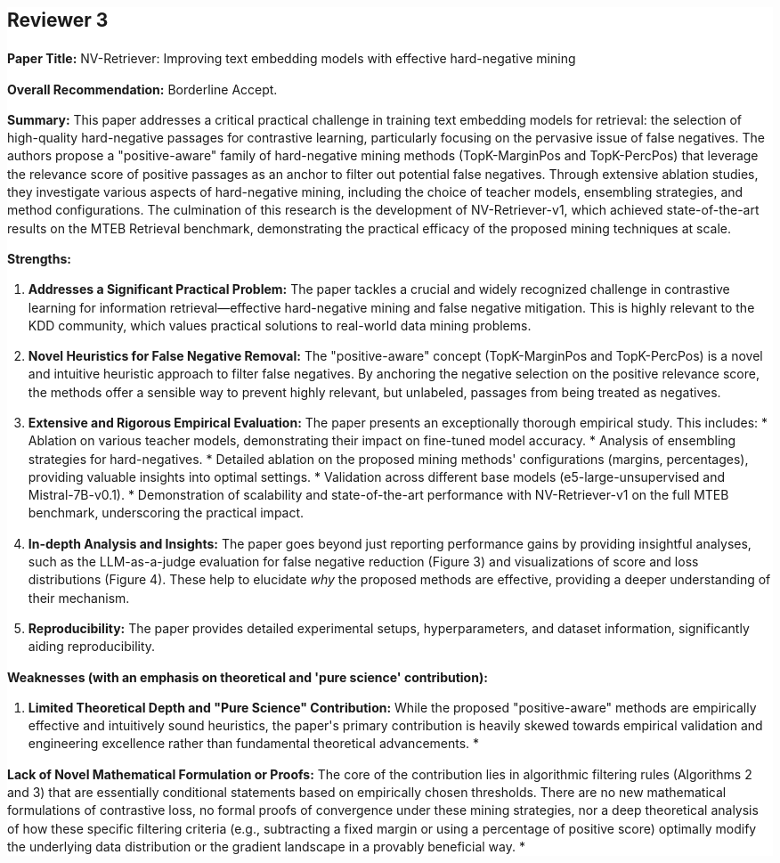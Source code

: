 ## Reviewer 3

**Paper Title:** NV-Retriever: Improving text embedding models with effective hard-negative mining

**Overall Recommendation:** Borderline Accept.

**Summary:** This paper addresses a critical practical challenge in training text embedding models for retrieval: the selection of high-quality hard-negative passages for contrastive learning, particularly focusing on the pervasive issue of false negatives. The authors propose a "positive-aware" family of hard-negative mining methods (TopK-MarginPos and TopK-PercPos) that leverage the relevance score of positive passages as an anchor to filter out potential false negatives. Through extensive ablation studies, they investigate various aspects of hard-negative mining, including the choice of teacher models, ensembling strategies, and method configurations. The culmination of this research is the development of NV-Retriever-v1, which achieved state-of-the-art results on the MTEB Retrieval benchmark, demonstrating the practical efficacy of the proposed mining techniques at scale.

**Strengths:** 

1. **Addresses a Significant Practical Problem:** The paper tackles a crucial and widely recognized challenge in contrastive learning for information retrieval—effective hard-negative mining and false negative mitigation. This is highly relevant to the KDD community, which values practical solutions to real-world data mining problems. 

2. **Novel Heuristics for False Negative Removal:** The "positive-aware" concept (TopK-MarginPos and TopK-PercPos) is a novel and intuitive heuristic approach to filter false negatives. By anchoring the negative selection on the positive relevance score, the methods offer a sensible way to prevent highly relevant, but unlabeled, passages from being treated as negatives. 

3. **Extensive and Rigorous Empirical Evaluation:** The paper presents an exceptionally thorough empirical study. This includes: * Ablation on various teacher models, demonstrating their impact on fine-tuned model accuracy. * Analysis of ensembling strategies for hard-negatives. * Detailed ablation on the proposed mining methods' configurations (margins, percentages), providing valuable insights into optimal settings. * Validation across different base models (e5-large-unsupervised and Mistral-7B-v0.1). * Demonstration of scalability and state-of-the-art performance with NV-Retriever-v1 on the full MTEB benchmark, underscoring the practical impact. 

4. **In-depth Analysis and Insights:** The paper goes beyond just reporting performance gains by providing insightful analyses, such as the LLM-as-a-judge evaluation for false negative reduction (Figure 3) and visualizations of score and loss distributions (Figure 4). These help to elucidate *why* the proposed methods are effective, providing a deeper understanding of their mechanism. 

5. **Reproducibility:** The paper provides detailed experimental setups, hyperparameters, and dataset information, significantly aiding reproducibility.

**Weaknesses (with an emphasis on theoretical and 'pure science' contribution):** 

1. **Limited Theoretical Depth and "Pure Science" Contribution:** While the proposed "positive-aware" methods are empirically effective and intuitively sound heuristics, the paper's primary contribution is heavily skewed towards empirical validation and engineering excellence rather than fundamental theoretical advancements. *

**Lack of Novel Mathematical Formulation or Proofs:** The core of the contribution lies in algorithmic filtering rules (Algorithms 2 and 3) that are essentially conditional statements based on empirically chosen thresholds. There are no new mathematical formulations of contrastive loss, no formal proofs of convergence under these mining strategies, nor a deep theoretical analysis of how these specific filtering criteria (e.g., subtracting a fixed margin or using a percentage of positive score) optimally modify the underlying data distribution or the gradient landscape in a provably beneficial way. *
